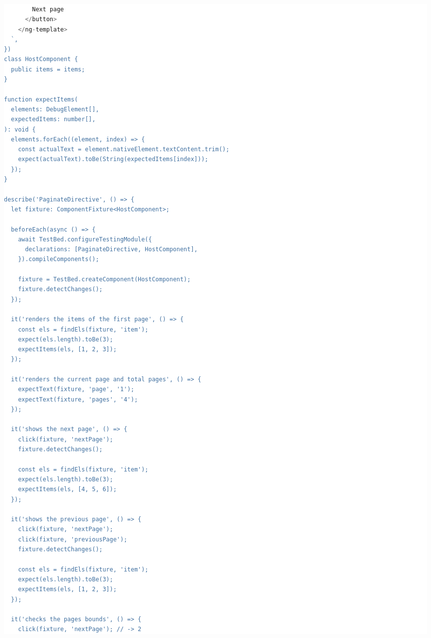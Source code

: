```typescript
        Next page
      </button>
    </ng-template>
  `,
})
class HostComponent {
  public items = items;
}

function expectItems(
  elements: DebugElement[],
  expectedItems: number[],
): void {
  elements.forEach((element, index) => {
    const actualText = element.nativeElement.textContent.trim();
    expect(actualText).toBe(String(expectedItems[index]));
  });
}

describe('PaginateDirective', () => {
  let fixture: ComponentFixture<HostComponent>;

  beforeEach(async () => {
    await TestBed.configureTestingModule({
      declarations: [PaginateDirective, HostComponent],
    }).compileComponents();

    fixture = TestBed.createComponent(HostComponent);
    fixture.detectChanges();
  });

  it('renders the items of the first page', () => {
    const els = findEls(fixture, 'item');
    expect(els.length).toBe(3);
    expectItems(els, [1, 2, 3]);
  });

  it('renders the current page and total pages', () => {
    expectText(fixture, 'page', '1');
    expectText(fixture, 'pages', '4');
  });

  it('shows the next page', () => {
    click(fixture, 'nextPage');
    fixture.detectChanges();

    const els = findEls(fixture, 'item');
    expect(els.length).toBe(3);
    expectItems(els, [4, 5, 6]);
  });

  it('shows the previous page', () => {
    click(fixture, 'nextPage');
    click(fixture, 'previousPage');
    fixture.detectChanges();

    const els = findEls(fixture, 'item');
    expect(els.length).toBe(3);
    expectItems(els, [1, 2, 3]);
  });

  it('checks the pages bounds', () => {
    click(fixture, 'nextPage'); // -> 2
```